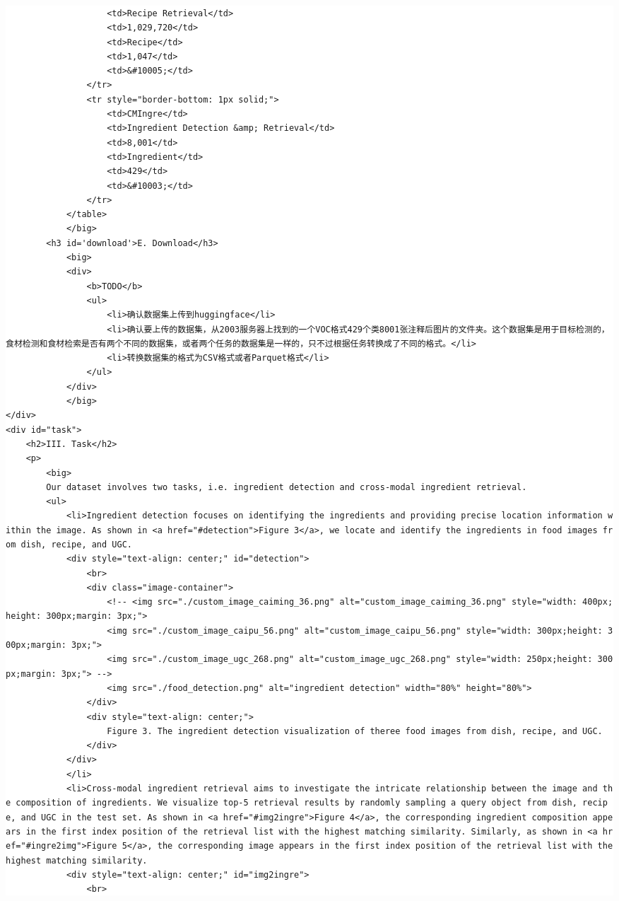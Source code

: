                         <td>Recipe Retrieval</td>
                        <td>1,029,720</td>
                        <td>Recipe</td>
                        <td>1,047</td>
                        <td>&#10005;</td>
                    </tr>
                    <tr style="border-bottom: 1px solid;">
                        <td>CMIngre</td>
                        <td>Ingredient Detection &amp; Retrieval</td>
                        <td>8,001</td>
                        <td>Ingredient</td>
                        <td>429</td>
                        <td>&#10003;</td>
                    </tr>
                </table>
                </big>
            <h3 id='download'>E. Download</h3>
                <big>
                <div>
                    <b>TODO</b>
                    <ul>
                        <li>确认数据集上传到huggingface</li>
                        <li>确认要上传的数据集，从2003服务器上找到的一个VOC格式429个类8001张注释后图片的文件夹。这个数据集是用于目标检测的，食材检测和食材检索是否有两个不同的数据集，或者两个任务的数据集是一样的，只不过根据任务转换成了不同的格式。</li>
                        <li>转换数据集的格式为CSV格式或者Parquet格式</li>
                    </ul>
                </div>                
                </big>
    </div>
    <div id="task">
        <h2>III. Task</h2>
        <p>
            <big>
            Our dataset involves two tasks, i.e. ingredient detection and cross-modal ingredient retrieval.
            <ul>
                <li>Ingredient detection focuses on identifying the ingredients and providing precise location information within the image. As shown in <a href="#detection">Figure 3</a>, we locate and identify the ingredients in food images from dish, recipe, and UGC.
                <div style="text-align: center;" id="detection">
                    <br>
                    <div class="image-container">
                        <!-- <img src="./custom_image_caiming_36.png" alt="custom_image_caiming_36.png" style="width: 400px;height: 300px;margin: 3px;">
                        <img src="./custom_image_caipu_56.png" alt="custom_image_caipu_56.png" style="width: 300px;height: 300px;margin: 3px;">
                        <img src="./custom_image_ugc_268.png" alt="custom_image_ugc_268.png" style="width: 250px;height: 300px;margin: 3px;"> -->
                        <img src="./food_detection.png" alt="ingredient detection" width="80%" height="80%">
                    </div>
                    <div style="text-align: center;">
                        Figure 3. The ingredient detection visualization of theree food images from dish, recipe, and UGC.
                    </div>
                </div>
                </li>
                <li>Cross-modal ingredient retrieval aims to investigate the intricate relationship between the image and the composition of ingredients. We visualize top-5 retrieval results by randomly sampling a query object from dish, recipe, and UGC in the test set. As shown in <a href="#img2ingre">Figure 4</a>, the corresponding ingredient composition appears in the first index position of the retrieval list with the highest matching similarity. Similarly, as shown in <a href="#ingre2img">Figure 5</a>, the corresponding image appears in the first index position of the retrieval list with the highest matching similarity.
                <div style="text-align: center;" id="img2ingre">
                    <br>